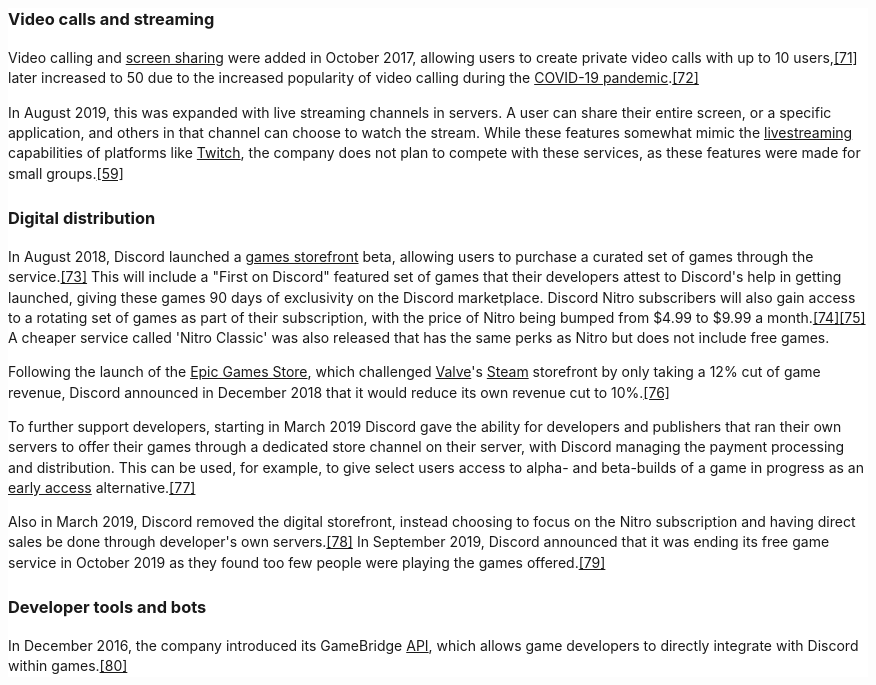 

### Video calls and streaming


Video calling and [screen sharing](/wiki/Remote_desktop_software "Remote desktop software") were added in October 2017, allowing users to create private video calls with up to 10 users,[[71]](#cite_note-73) later increased to 50 due to the increased popularity of video calling during the [COVID-19 pandemic](/wiki/COVID-19_pandemic "COVID-19 pandemic").[[72]](#cite_note-74)


In August 2019, this was expanded with live streaming channels in servers. A user can share their entire screen, or a specific application, and others in that channel can choose to watch the stream. While these features somewhat mimic the [livestreaming](/wiki/Livestreaming "Livestreaming") capabilities of platforms like [Twitch](/wiki/Twitch_(service) "Twitch (service)"), the company does not plan to compete with these services, as these features were made for small groups.[[59]](#cite_note-glixel_2017-61)



### Digital distribution


In August 2018, Discord launched a [games storefront](/wiki/Digital_distribution_in_video_games "Digital distribution in video games") beta, allowing users to purchase a curated set of games through the service.[[73]](#cite_note-75) This will include a "First on Discord" featured set of games that their developers attest to Discord's help in getting launched, giving these games 90 days of exclusivity on the Discord marketplace. Discord Nitro subscribers will also gain access to a rotating set of games as part of their subscription, with the price of Nitro being bumped from $4.99 to $9.99 a month.[[74]](#cite_note-:0-76)[[75]](#cite_note-77) A cheaper service called 'Nitro Classic' was also released that has the same perks as Nitro but does not include free games.


Following the launch of the [Epic Games Store](/wiki/Epic_Games_Store "Epic Games Store"), which challenged [Valve](/wiki/Valve_Corporation "Valve Corporation")'s [Steam](/wiki/Steam_(service) "Steam (service)") storefront by only taking a 12% cut of game revenue, Discord announced in December 2018 that it would reduce its own revenue cut to 10%.[[76]](#cite_note-78)


To further support developers, starting in March 2019 Discord gave the ability for developers and publishers that ran their own servers to offer their games through a dedicated store channel on their server, with Discord managing the payment processing and distribution. This can be used, for example, to give select users access to alpha- and beta-builds of a game in progress as an [early access](/wiki/Early_access "Early access") alternative.[[77]](#cite_note-79)


Also in March 2019, Discord removed the digital storefront, instead choosing to focus on the Nitro subscription and having direct sales be done through developer's own servers.[[78]](#cite_note-80) In September 2019, Discord announced that it was ending its free game service in October 2019 as they found too few people were playing the games offered.[[79]](#cite_note-:3-81)



### Developer tools and bots


In December 2016, the company introduced its GameBridge [API](/wiki/API "API"), which allows game developers to directly integrate with Discord within games.[[80]](#cite_note-gamebridge-82)
